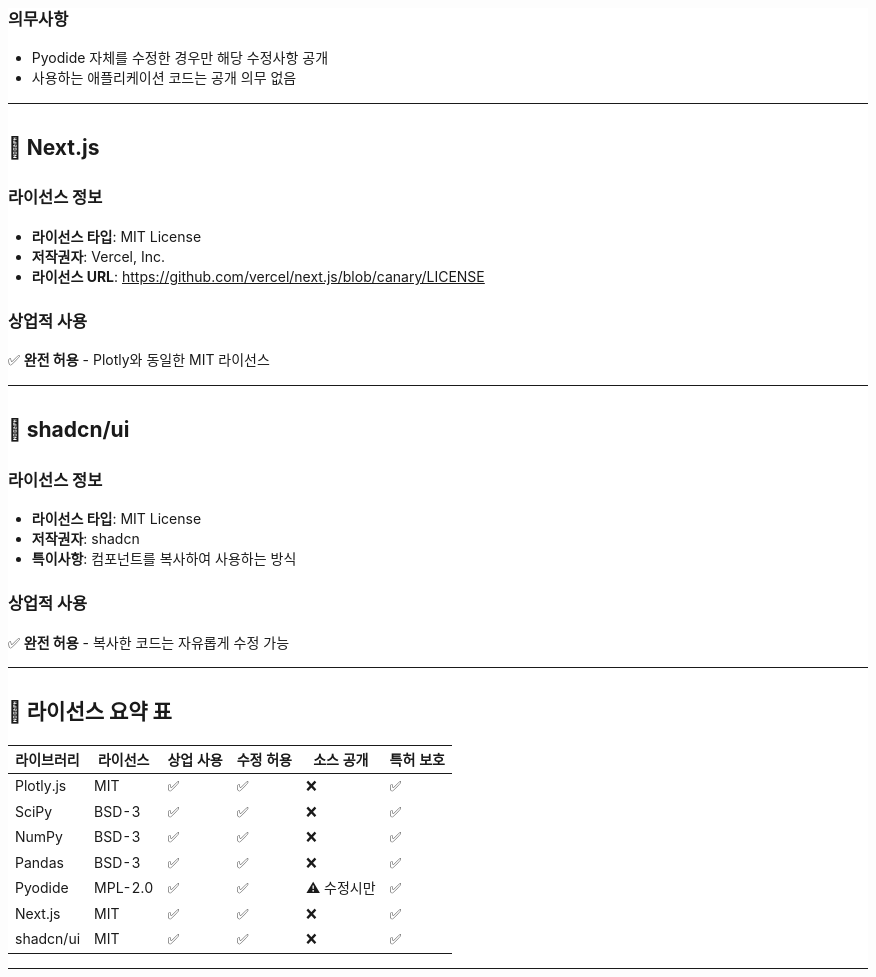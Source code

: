 ### 의무사항
- Pyodide 자체를 수정한 경우만 해당 수정사항 공개
- 사용하는 애플리케이션 코드는 공개 의무 없음

---

## 🎯 Next.js

### 라이선스 정보
- **라이선스 타입**: MIT License
- **저작권자**: Vercel, Inc.
- **라이선스 URL**: https://github.com/vercel/next.js/blob/canary/LICENSE

### 상업적 사용
✅ **완전 허용** - Plotly와 동일한 MIT 라이선스

---

## 🎨 shadcn/ui

### 라이선스 정보
- **라이선스 타입**: MIT License
- **저작권자**: shadcn
- **특이사항**: 컴포넌트를 복사하여 사용하는 방식

### 상업적 사용
✅ **완전 허용** - 복사한 코드는 자유롭게 수정 가능

---

## 📝 라이선스 요약 표

| 라이브러리 | 라이선스 | 상업 사용 | 수정 허용 | 소스 공개 | 특허 보호 |
|-----------|---------|----------|----------|----------|-----------|
| Plotly.js | MIT | ✅ | ✅ | ❌ | ✅ |
| SciPy | BSD-3 | ✅ | ✅ | ❌ | ✅ |
| NumPy | BSD-3 | ✅ | ✅ | ❌ | ✅ |
| Pandas | BSD-3 | ✅ | ✅ | ❌ | ✅ |
| Pyodide | MPL-2.0 | ✅ | ✅ | ⚠️ 수정시만 | ✅ |
| Next.js | MIT | ✅ | ✅ | ❌ | ✅ |
| shadcn/ui | MIT | ✅ | ✅ | ❌ | ✅ |

---
